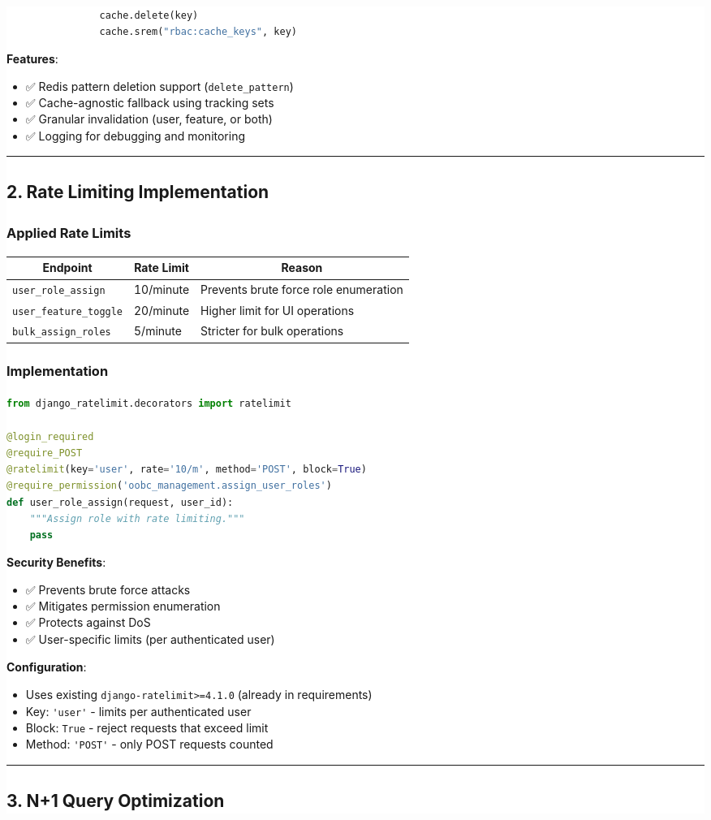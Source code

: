 ```python
                cache.delete(key)
                cache.srem("rbac:cache_keys", key)
```

**Features**:
- ✅ Redis pattern deletion support (`delete_pattern`)
- ✅ Cache-agnostic fallback using tracking sets
- ✅ Granular invalidation (user, feature, or both)
- ✅ Logging for debugging and monitoring

---

## 2. Rate Limiting Implementation

### Applied Rate Limits

| Endpoint | Rate Limit | Reason |
|----------|-----------|--------|
| `user_role_assign` | 10/minute | Prevents brute force role enumeration |
| `user_feature_toggle` | 20/minute | Higher limit for UI operations |
| `bulk_assign_roles` | 5/minute | Stricter for bulk operations |

### Implementation
```python
from django_ratelimit.decorators import ratelimit

@login_required
@require_POST
@ratelimit(key='user', rate='10/m', method='POST', block=True)
@require_permission('oobc_management.assign_user_roles')
def user_role_assign(request, user_id):
    """Assign role with rate limiting."""
    pass
```

**Security Benefits**:
- ✅ Prevents brute force attacks
- ✅ Mitigates permission enumeration
- ✅ Protects against DoS
- ✅ User-specific limits (per authenticated user)

**Configuration**:
- Uses existing `django-ratelimit>=4.1.0` (already in requirements)
- Key: `'user'` - limits per authenticated user
- Block: `True` - reject requests that exceed limit
- Method: `'POST'` - only POST requests counted

---

## 3. N+1 Query Optimization
